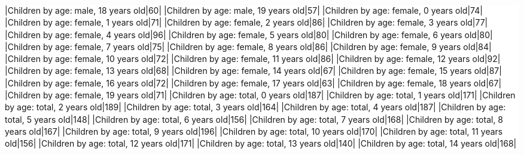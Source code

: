 |Children by age: male, 18 years old|60|
|Children by age: male, 19 years old|57|
|Children by age: female, 0 years old|74|
|Children by age: female, 1 years old|71|
|Children by age: female, 2 years old|86|
|Children by age: female, 3 years old|77|
|Children by age: female, 4 years old|96|
|Children by age: female, 5 years old|80|
|Children by age: female, 6 years old|80|
|Children by age: female, 7 years old|75|
|Children by age: female, 8 years old|86|
|Children by age: female, 9 years old|84|
|Children by age: female, 10 years old|72|
|Children by age: female, 11 years old|86|
|Children by age: female, 12 years old|92|
|Children by age: female, 13 years old|68|
|Children by age: female, 14 years old|67|
|Children by age: female, 15 years old|87|
|Children by age: female, 16 years old|72|
|Children by age: female, 17 years old|63|
|Children by age: female, 18 years old|67|
|Children by age: female, 19 years old|71|
|Children by age: total, 0 years old|187|
|Children by age: total, 1 years old|171|
|Children by age: total, 2 years old|189|
|Children by age: total, 3 years old|164|
|Children by age: total, 4 years old|187|
|Children by age: total, 5 years old|148|
|Children by age: total, 6 years old|156|
|Children by age: total, 7 years old|168|
|Children by age: total, 8 years old|167|
|Children by age: total, 9 years old|196|
|Children by age: total, 10 years old|170|
|Children by age: total, 11 years old|156|
|Children by age: total, 12 years old|171|
|Children by age: total, 13 years old|140|
|Children by age: total, 14 years old|168|
